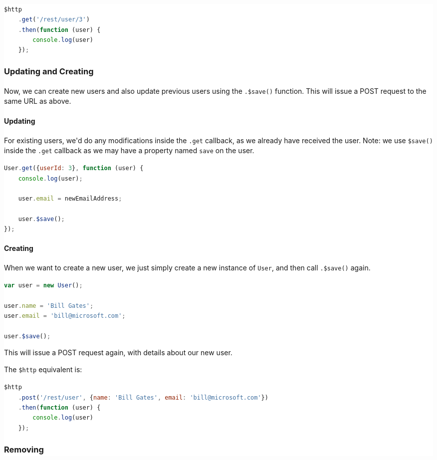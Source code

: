 ```js
$http
	.get('/rest/user/3')
	.then(function (user) {
		console.log(user)
	});
```

### Updating and Creating

Now, we can create new users and also update previous users using the `.$save()` function. This will issue a POST request to the same URL as above.

#### Updating
For existing users, we'd do any modifications inside the `.get` callback, as we already have received the user. Note: we use `$save()` inside the `.get` callback as we may have a property named `save` on the user.

```js
User.get({userId: 3}, function (user) {
	console.log(user);

	user.email = newEmailAddress;

	user.$save();
});
```

#### Creating
When we want to create a new user, we just simply create a new instance of `User`, and then call `.$save()` again.

```js
var user = new User();

user.name = 'Bill Gates';
user.email = 'bill@microsoft.com';

user.$save();
```

This will issue a POST request again, with details about our new user.

The `$http` equivalent is:

```js
$http
	.post('/rest/user', {name: 'Bill Gates', email: 'bill@microsoft.com'})
	.then(function (user) {
		console.log(user)
	});
```

### Removing
